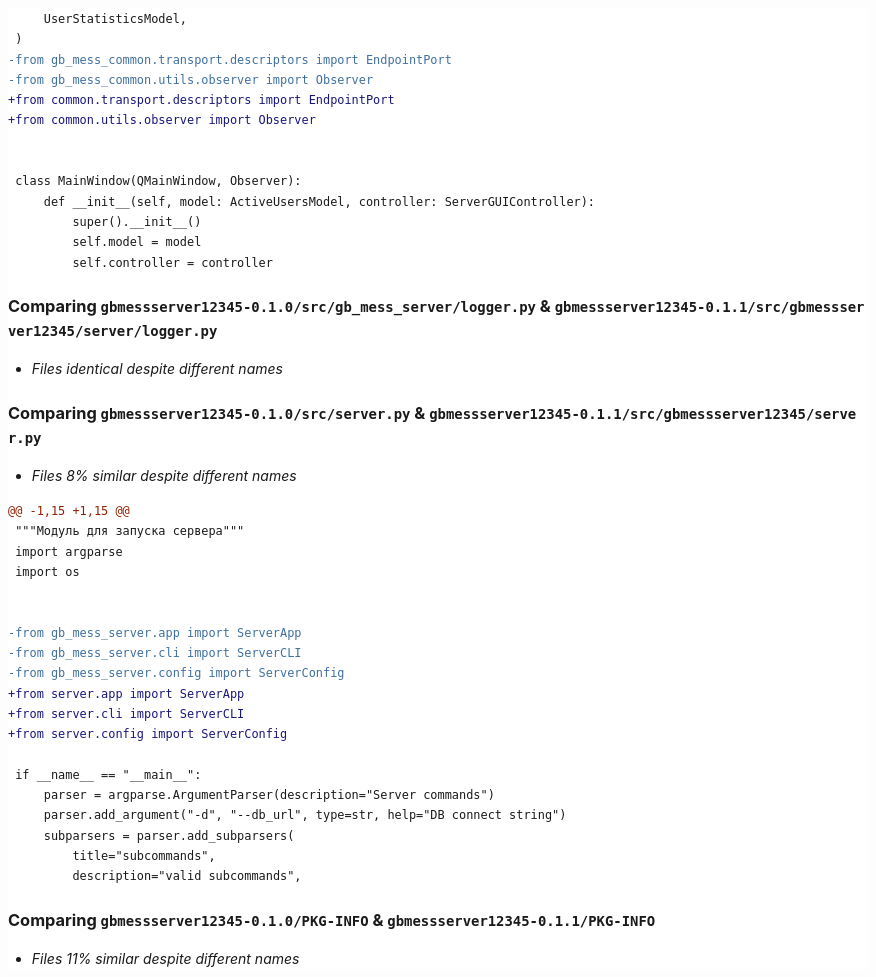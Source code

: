 ```diff
     UserStatisticsModel,
 )
-from gb_mess_common.transport.descriptors import EndpointPort
-from gb_mess_common.utils.observer import Observer
+from common.transport.descriptors import EndpointPort
+from common.utils.observer import Observer
 
 
 class MainWindow(QMainWindow, Observer):
     def __init__(self, model: ActiveUsersModel, controller: ServerGUIController):
         super().__init__()
         self.model = model
         self.controller = controller
```

### Comparing `gbmessserver12345-0.1.0/src/gb_mess_server/logger.py` & `gbmessserver12345-0.1.1/src/gbmessserver12345/server/logger.py`

 * *Files identical despite different names*

### Comparing `gbmessserver12345-0.1.0/src/server.py` & `gbmessserver12345-0.1.1/src/gbmessserver12345/server.py`

 * *Files 8% similar despite different names*

```diff
@@ -1,15 +1,15 @@
 """Модуль для запуска сервера"""
 import argparse
 import os
 
 
-from gb_mess_server.app import ServerApp
-from gb_mess_server.cli import ServerCLI
-from gb_mess_server.config import ServerConfig
+from server.app import ServerApp
+from server.cli import ServerCLI
+from server.config import ServerConfig
 
 if __name__ == "__main__":
     parser = argparse.ArgumentParser(description="Server commands")
     parser.add_argument("-d", "--db_url", type=str, help="DB connect string")
     subparsers = parser.add_subparsers(
         title="subcommands",
         description="valid subcommands",
```

### Comparing `gbmessserver12345-0.1.0/PKG-INFO` & `gbmessserver12345-0.1.1/PKG-INFO`

 * *Files 11% similar despite different names*
